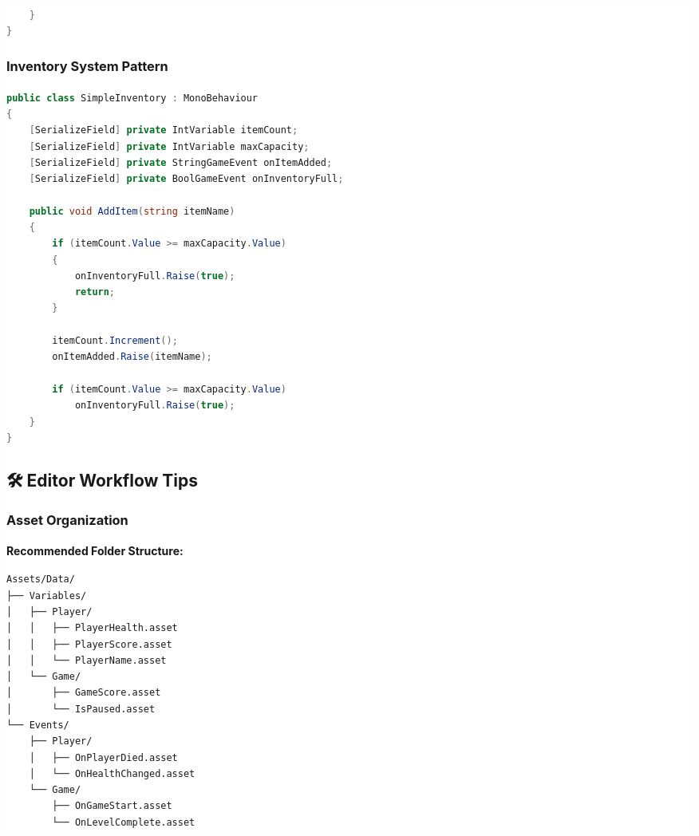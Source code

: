 ```csharp
    }
}
```

### Inventory System Pattern

```csharp
public class SimpleInventory : MonoBehaviour
{
    [SerializeField] private IntVariable itemCount;
    [SerializeField] private IntVariable maxCapacity;
    [SerializeField] private StringGameEvent onItemAdded;
    [SerializeField] private BoolGameEvent onInventoryFull;
    
    public void AddItem(string itemName)
    {
        if (itemCount.Value >= maxCapacity.Value)
        {
            onInventoryFull.Raise(true);
            return;
        }
        
        itemCount.Increment();
        onItemAdded.Raise(itemName);
        
        if (itemCount.Value >= maxCapacity.Value)
            onInventoryFull.Raise(true);
    }
}
```

## 🛠️ Editor Workflow Tips

### Asset Organization

**Recommended Folder Structure:**
```
Assets/Data/
├── Variables/
│   ├── Player/
│   │   ├── PlayerHealth.asset
│   │   ├── PlayerScore.asset
│   │   └── PlayerName.asset
│   └── Game/
│       ├── GameScore.asset
│       └── IsPaused.asset
└── Events/
    ├── Player/
    │   ├── OnPlayerDied.asset
    │   └── OnHealthChanged.asset
    └── Game/
        ├── OnGameStart.asset
        └── OnLevelComplete.asset
```
